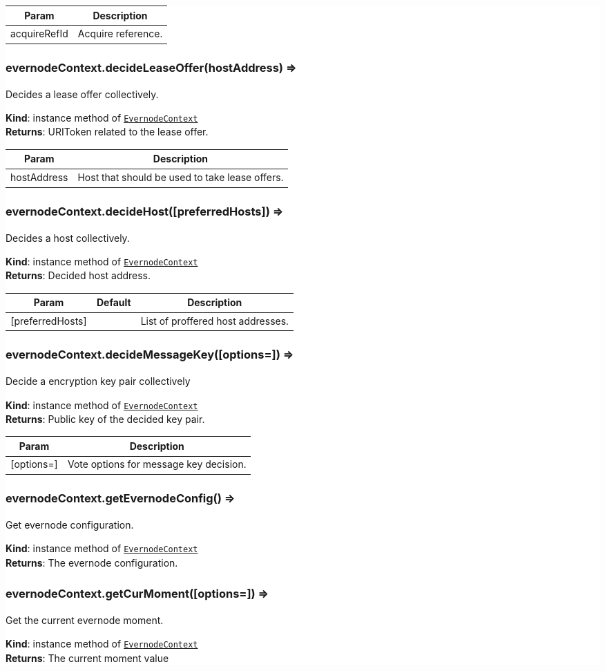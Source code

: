 | Param | Description |
| --- | --- |
| acquireRefId | Acquire reference. |

<a name="EvernodeContext+decideLeaseOffer"></a>

### evernodeContext.decideLeaseOffer(hostAddress) ⇒
Decides a lease offer collectively.

**Kind**: instance method of [<code>EvernodeContext</code>](#EvernodeContext)  
**Returns**: URIToken related to the lease offer.  

| Param | Description |
| --- | --- |
| hostAddress | Host that should be used to take lease offers. |

<a name="EvernodeContext+decideHost"></a>

### evernodeContext.decideHost([preferredHosts]) ⇒
Decides a host collectively.

**Kind**: instance method of [<code>EvernodeContext</code>](#EvernodeContext)  
**Returns**: Decided host address.  

| Param | Default | Description |
| --- | --- | --- |
| [preferredHosts] | <code></code> | List of proffered host addresses. |

<a name="EvernodeContext+decideMessageKey"></a>

### evernodeContext.decideMessageKey([options&#x3D;]) ⇒
Decide a encryption key pair collectively

**Kind**: instance method of [<code>EvernodeContext</code>](#EvernodeContext)  
**Returns**: Public key of the decided key pair.  

| Param | Description |
| --- | --- |
| [options=] | Vote options for message key decision. |

<a name="EvernodeContext+getEvernodeConfig"></a>

### evernodeContext.getEvernodeConfig() ⇒
Get evernode configuration.

**Kind**: instance method of [<code>EvernodeContext</code>](#EvernodeContext)  
**Returns**: The evernode configuration.  
<a name="EvernodeContext+getCurMoment"></a>

### evernodeContext.getCurMoment([options&#x3D;]) ⇒
Get the current evernode moment.

**Kind**: instance method of [<code>EvernodeContext</code>](#EvernodeContext)  
**Returns**: The current moment value  
